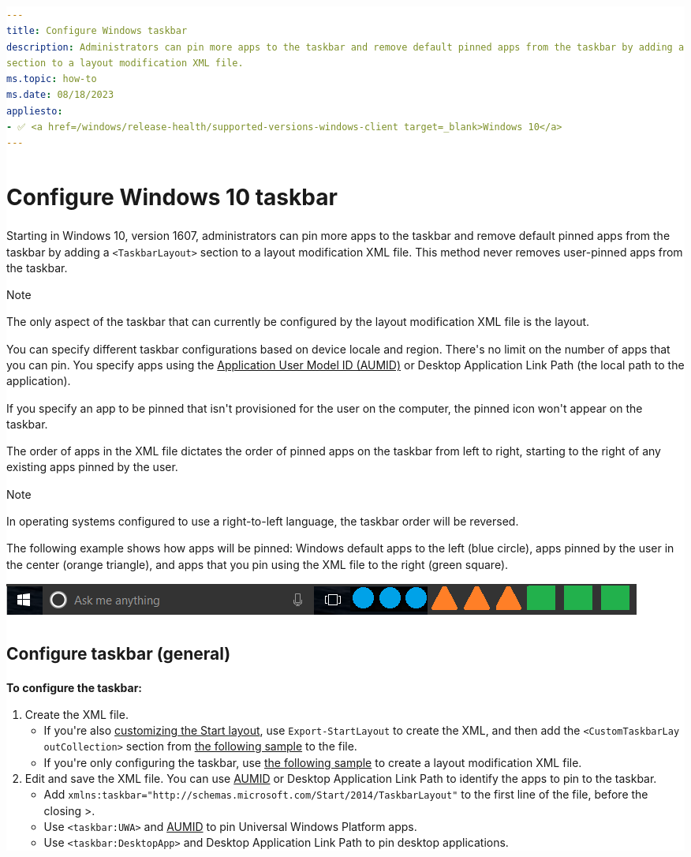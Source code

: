 ```yaml
---
title: Configure Windows taskbar
description: Administrators can pin more apps to the taskbar and remove default pinned apps from the taskbar by adding a section to a layout modification XML file.
ms.topic: how-to
ms.date: 08/18/2023
appliesto:
- ✅ <a href=/windows/release-health/supported-versions-windows-client target=_blank>Windows 10</a>
--- 
```


# Configure Windows 10 taskbar 

Starting in Windows 10, version 1607, administrators can pin more apps to the taskbar and remove default pinned apps from the taskbar by adding a `<TaskbarLayout>` section to a layout modification XML file. This method never removes user-pinned apps from the taskbar. 

> [!NOTE]
> The only aspect of the taskbar that can currently be configured by the layout modification XML file is the layout. 

You can specify different taskbar configurations based on device locale and region. There's no limit on the number of apps that you can pin. You specify apps using the [Application User Model ID (AUMID)](./find-the-application-user-model-id-of-an-installed-app.md) or Desktop Application Link Path (the local path to the application).  

If you specify an app to be pinned that isn't provisioned for the user on the computer, the pinned icon won't appear on the taskbar. 

The order of apps in the XML file dictates the order of pinned apps on the taskbar from left to right, starting to the right of any existing apps pinned by the user. 

> [!NOTE]
> In operating systems configured to use a right-to-left language, the taskbar order will be reversed. 

The following example shows how apps will be pinned: Windows default apps to the left (blue circle), apps pinned by the user in the center (orange triangle), and apps that you pin using the XML file to the right (green square). 

![Windows left, user center, enterprise to the right.](images/taskbar-generic.png) 


## Configure taskbar (general) 

**To configure the taskbar:** 

1. Create the XML file.
   * If you're also [customizing the Start layout](customize-and-export-start-layout.md), use `Export-StartLayout` to create the XML, and then add the `<CustomTaskbarLayoutCollection>` section from [the following sample](#sample-taskbar-configuration-added-to-start-layout-xml-file) to the file.
   * If you're only configuring the taskbar, use [the following sample](#sample-taskbar-configuration-xml-file) to create a layout modification XML file.
2. Edit and save the XML file. You can use [AUMID](./find-the-application-user-model-id-of-an-installed-app.md) or Desktop Application Link Path to identify the apps to pin to the taskbar.
   * Add `xmlns:taskbar="http://schemas.microsoft.com/Start/2014/TaskbarLayout"` to the first line of the file, before the closing \>.
   * Use `<taskbar:UWA>` and [AUMID](./find-the-application-user-model-id-of-an-installed-app.md) to pin Universal Windows Platform apps.
   * Use `<taskbar:DesktopApp>` and Desktop Application Link Path to pin desktop applications. 
